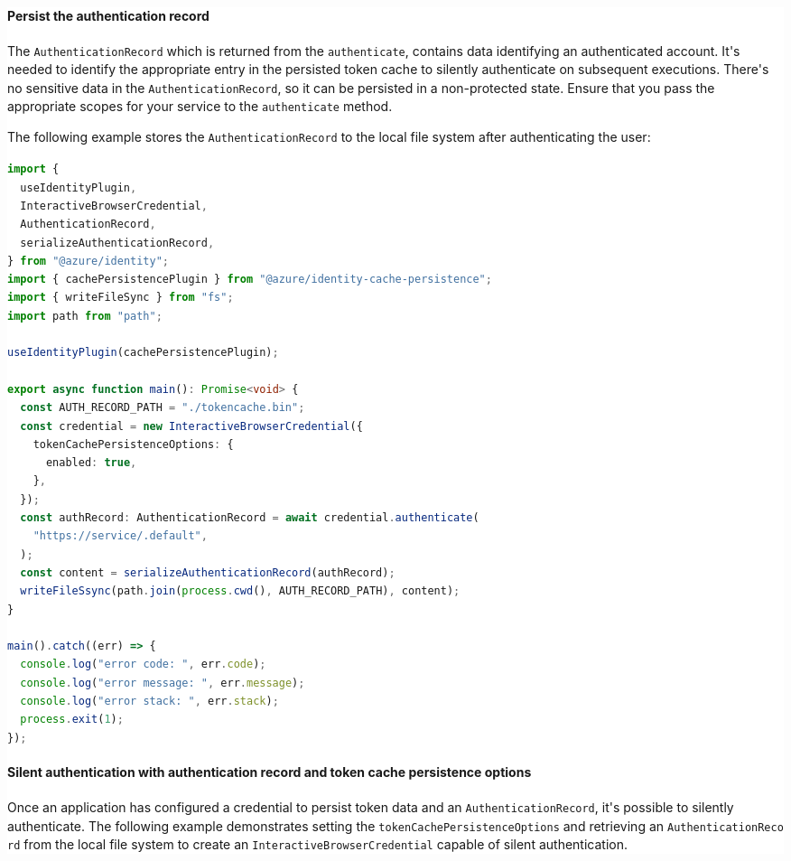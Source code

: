#### Persist the authentication record

The `AuthenticationRecord` which is returned from the `authenticate`, contains data identifying an authenticated account. It's needed to identify the appropriate entry in the persisted token cache to silently authenticate on subsequent executions. There's no sensitive data in the `AuthenticationRecord`, so it can be persisted in a non-protected state. Ensure that you pass the appropriate scopes for your service to the `authenticate` method.

The following example stores the `AuthenticationRecord` to the local file system after authenticating the user:

```ts
import {
  useIdentityPlugin,
  InteractiveBrowserCredential,
  AuthenticationRecord,
  serializeAuthenticationRecord,
} from "@azure/identity";
import { cachePersistencePlugin } from "@azure/identity-cache-persistence";
import { writeFileSync } from "fs";
import path from "path";

useIdentityPlugin(cachePersistencePlugin);

export async function main(): Promise<void> {
  const AUTH_RECORD_PATH = "./tokencache.bin";
  const credential = new InteractiveBrowserCredential({
    tokenCachePersistenceOptions: {
      enabled: true,
    },
  });
  const authRecord: AuthenticationRecord = await credential.authenticate(
    "https://service/.default",
  );
  const content = serializeAuthenticationRecord(authRecord);
  writeFileSsync(path.join(process.cwd(), AUTH_RECORD_PATH), content);
}

main().catch((err) => {
  console.log("error code: ", err.code);
  console.log("error message: ", err.message);
  console.log("error stack: ", err.stack);
  process.exit(1);
});
```

#### Silent authentication with authentication record and token cache persistence options

Once an application has configured a credential to persist token data and an `AuthenticationRecord`, it's possible to silently authenticate. The following example demonstrates setting the `tokenCachePersistenceOptions` and retrieving an `AuthenticationRecord` from the local file system to create an `InteractiveBrowserCredential` capable of silent authentication.
